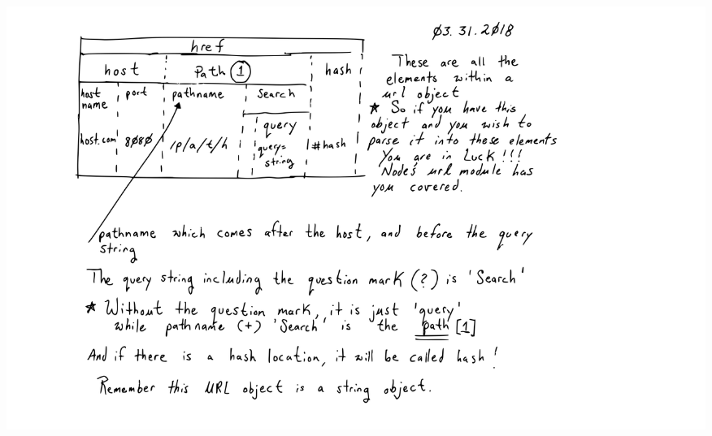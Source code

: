   <img src="https://github.com/stan-alam/NodeJS/blob/develop/coreNode/10/15-30/svg_files/Notebook-33.svg" width="80%" height="80%">
</a>

<a>